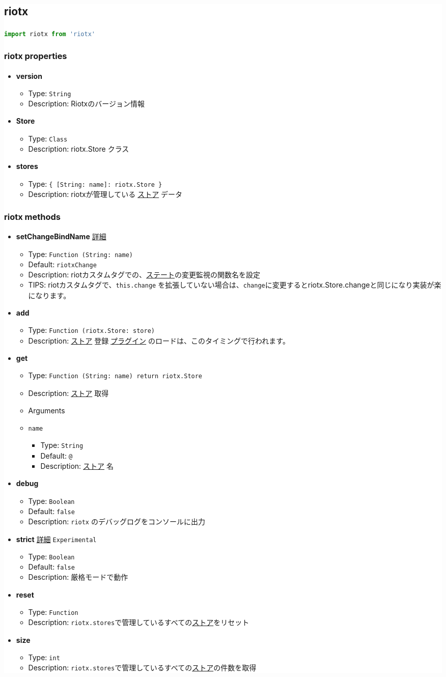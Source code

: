 ## riotx

``` js
import riotx from 'riotx'
```

### riotx properties

- **version**

  - Type: `String`
  - Description: Riotxのバージョン情報

- **Store**

  - Type: `Class`
  - Description: riotx.Store クラス

- **stores**

  - Type: `{ [String: name]: riotx.Store }`
  - Description: riotxが管理している [ストア](STORES.md) データ

### riotx methods

- **setChangeBindName** [詳細](RIOTX.md)

  - Type: `Function (String: name)`
  - Default: `riotxChange`
  - Description: riotカスタムタグでの、[ステート](STATE.md)の変更監視の関数名を設定
  - TIPS: riotカスタムタグで、`this.change` を拡張していない場合は、`change`に変更するとriotx.Store.changeと同じになり実装が楽になります。

- **add**

  - Type: `Function (riotx.Store: store)`
  - Description: [ストア](STORES.md) 登録
  [プラグイン](PLUGINS.md) のロードは、このタイミングで行われます。

- **get**

  - Type: `Function (String: name) return riotx.Store`
  - Description: [ストア](STORES.md) 取得

  - Arguments
  - `name`
    - Type: `String`
    - Default: `@`
    - Description: [ストア](STORES.md) 名

- **debug**

  - Type: `Boolean`
  - Default: `false`
  - Description: `riotx` のデバッグログをコンソールに出力

- **strict** [詳細](RIOTX.md) `Experimental`

  - Type: `Boolean`
  - Default: `false`
  - Description: 厳格モードで動作

- **reset**

  - Type: `Function`
  - Description: `riotx.stores`で管理しているすべての[ストア](STORES.md)をリセット

- **size**

  - Type: `int`
  - Description: `riotx.stores`で管理しているすべての[ストア](STORES.md)の件数を取得

